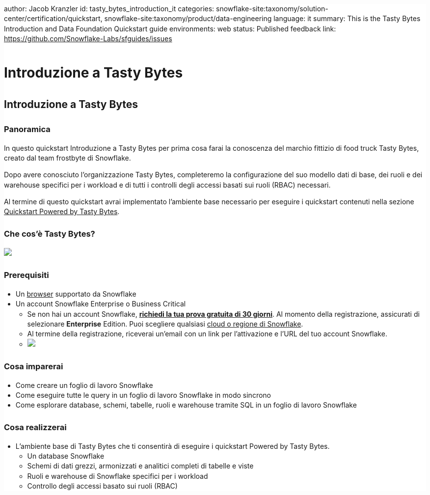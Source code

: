 author: Jacob Kranzler
id: tasty_bytes_introduction_it
categories: snowflake-site:taxonomy/solution-center/certification/quickstart, snowflake-site:taxonomy/product/data-engineering
language: it
summary: This is the Tasty Bytes Introduction and Data Foundation Quickstart guide
environments: web
status: Published 
feedback link: https://github.com/Snowflake-Labs/sfguides/issues

# Introduzione a Tasty Bytes


## Introduzione a Tasty Bytes 

### Panoramica
In questo quickstart Introduzione a Tasty Bytes per prima cosa farai la conoscenza del marchio fittizio di food truck Tasty Bytes, creato dal team frostbyte di Snowflake.

Dopo avere conosciuto l’organizzazione Tasty Bytes, completeremo la configurazione del suo modello dati di base, dei ruoli e dei warehouse specifici per i workload e di tutti i controlli degli accessi basati sui ruoli (RBAC) necessari. 

Al termine di questo quickstart avrai implementato l’ambiente base necessario per eseguire i quickstart contenuti nella sezione [Quickstart Powered by Tasty Bytes](https://quickstarts.snowflake.com/guide/tasty_bytes_introduction_it/index.html#3).

### Che cos’è Tasty Bytes?
<img src="assets/who_is_tasty_bytes.png"/>

### Prerequisiti
- Un [browser](https://docs.snowflake.com/en/user-guide/setup#browser-requirements) supportato da Snowflake
- Un account Snowflake Enterprise o Business Critical
    - Se non hai un account Snowflake, [**richiedi la tua prova gratuita di 30 giorni**](https://signup.snowflake.com/). Al momento della registrazione, assicurati di selezionare **Enterprise** Edition. Puoi scegliere qualsiasi [cloud o regione di Snowflake](https://docs.snowflake.com/en/user-guide/intro-regions).
    - Al termine della registrazione, riceverai un’email con un link per l’attivazione e l’URL del tuo account Snowflake.
    - <img src="assets/choose_edition.png" width="300"/>
    
### Cosa imparerai 
- Come creare un foglio di lavoro Snowflake
- Come eseguire tutte le query in un foglio di lavoro Snowflake in modo sincrono
- Come esplorare database, schemi, tabelle, ruoli e warehouse tramite SQL in un foglio di lavoro Snowflake

### Cosa realizzerai
- L’ambiente base di Tasty Bytes che ti consentirà di eseguire i quickstart Powered by Tasty Bytes. 
    - Un database Snowflake
    - Schemi di dati grezzi, armonizzati e analitici completi di tabelle e viste
    - Ruoli e warehouse di Snowflake specifici per i workload
    - Controllo degli accessi basato sui ruoli (RBAC)
